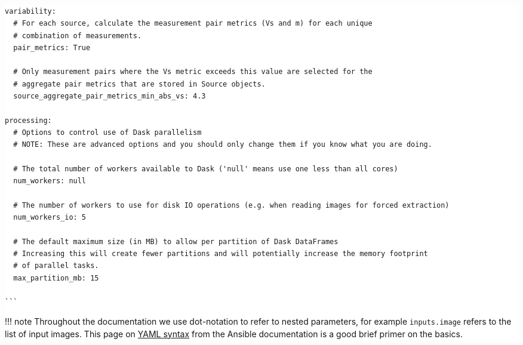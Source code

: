     variability:
      # For each source, calculate the measurement pair metrics (Vs and m) for each unique
      # combination of measurements.
      pair_metrics: True

      # Only measurement pairs where the Vs metric exceeds this value are selected for the
      # aggregate pair metrics that are stored in Source objects.
      source_aggregate_pair_metrics_min_abs_vs: 4.3

    processing:
      # Options to control use of Dask parallelism
      # NOTE: These are advanced options and you should only change them if you know what you are doing.

      # The total number of workers available to Dask ('null' means use one less than all cores)
      num_workers: null

      # The number of workers to use for disk IO operations (e.g. when reading images for forced extraction)
      num_workers_io: 5

      # The default maximum size (in MB) to allow per partition of Dask DataFrames
      # Increasing this will create fewer partitions and will potentially increase the memory footprint
      # of parallel tasks.
      max_partition_mb: 15

    ```

!!! note
    Throughout the documentation we use dot-notation to refer to nested parameters, for example `inputs.image` refers to the list of input images.
    This page on [YAML syntax](https://docs.ansible.com/ansible/latest/reference_appendices/YAMLSyntax.html) from the Ansible documentation is a good brief primer on the basics.

